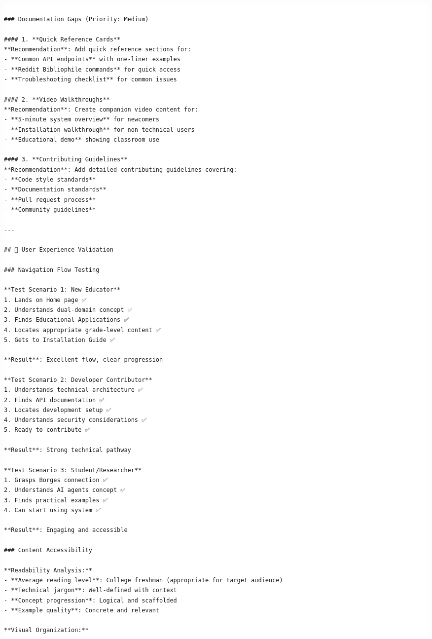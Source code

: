 ```

### Documentation Gaps (Priority: Medium)

#### 1. **Quick Reference Cards**
**Recommendation**: Add quick reference sections for:
- **Common API endpoints** with one-liner examples
- **Reddit Bibliophile commands** for quick access
- **Troubleshooting checklist** for common issues

#### 2. **Video Walkthroughs**
**Recommendation**: Create companion video content for:
- **5-minute system overview** for newcomers
- **Installation walkthrough** for non-technical users
- **Educational demo** showing classroom use

#### 3. **Contributing Guidelines**
**Recommendation**: Add detailed contributing guidelines covering:
- **Code style standards**
- **Documentation standards**
- **Pull request process**
- **Community guidelines**

---

## 🎯 User Experience Validation

### Navigation Flow Testing

**Test Scenario 1: New Educator**
1. Lands on Home page ✅
2. Understands dual-domain concept ✅
3. Finds Educational Applications ✅
4. Locates appropriate grade-level content ✅
5. Gets to Installation Guide ✅

**Result**: Excellent flow, clear progression

**Test Scenario 2: Developer Contributor**
1. Understands technical architecture ✅
2. Finds API documentation ✅
3. Locates development setup ✅
4. Understands security considerations ✅
5. Ready to contribute ✅

**Result**: Strong technical pathway

**Test Scenario 3: Student/Researcher**
1. Grasps Borges connection ✅
2. Understands AI agents concept ✅
3. Finds practical examples ✅
4. Can start using system ✅

**Result**: Engaging and accessible

### Content Accessibility

**Readability Analysis:**
- **Average reading level**: College freshman (appropriate for target audience)
- **Technical jargon**: Well-defined with context
- **Concept progression**: Logical and scaffolded
- **Example quality**: Concrete and relevant

**Visual Organization:**
```